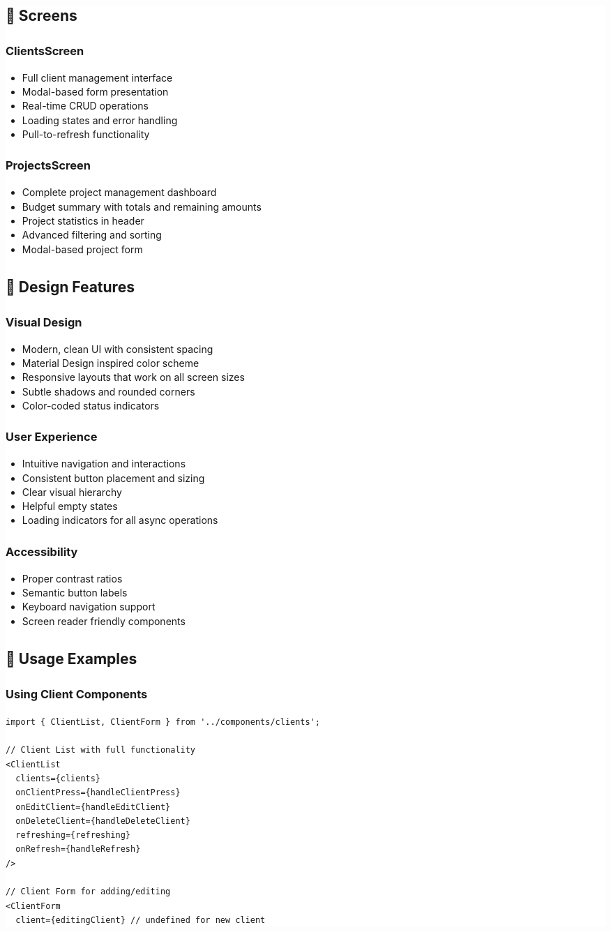 ## 📱 Screens

### ClientsScreen

- Full client management interface
- Modal-based form presentation
- Real-time CRUD operations
- Loading states and error handling
- Pull-to-refresh functionality

### ProjectsScreen

- Complete project management dashboard
- Budget summary with totals and remaining amounts
- Project statistics in header
- Advanced filtering and sorting
- Modal-based project form

## 🎨 Design Features

### Visual Design

- Modern, clean UI with consistent spacing
- Material Design inspired color scheme
- Responsive layouts that work on all screen sizes
- Subtle shadows and rounded corners
- Color-coded status indicators

### User Experience

- Intuitive navigation and interactions
- Consistent button placement and sizing
- Clear visual hierarchy
- Helpful empty states
- Loading indicators for all async operations

### Accessibility

- Proper contrast ratios
- Semantic button labels
- Keyboard navigation support
- Screen reader friendly components

## 🔧 Usage Examples

### Using Client Components

```tsx
import { ClientList, ClientForm } from '../components/clients';

// Client List with full functionality
<ClientList
  clients={clients}
  onClientPress={handleClientPress}
  onEditClient={handleEditClient}
  onDeleteClient={handleDeleteClient}
  refreshing={refreshing}
  onRefresh={handleRefresh}
/>

// Client Form for adding/editing
<ClientForm
  client={editingClient} // undefined for new client
```